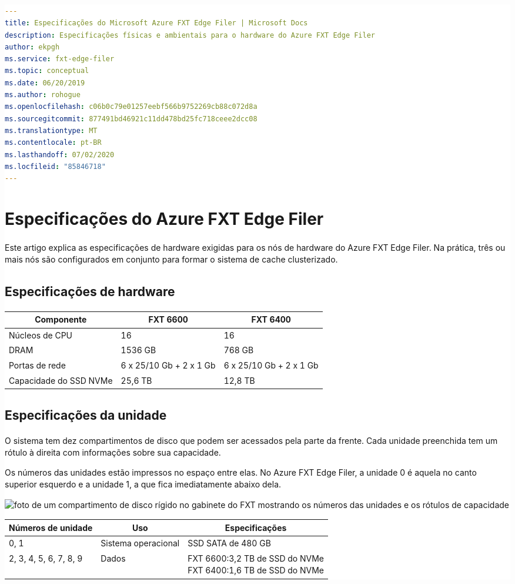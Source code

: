```yaml
---
title: Especificações do Microsoft Azure FXT Edge Filer | Microsoft Docs
description: Especificações físicas e ambientais para o hardware do Azure FXT Edge Filer
author: ekpgh
ms.service: fxt-edge-filer
ms.topic: conceptual
ms.date: 06/20/2019
ms.author: rohogue
ms.openlocfilehash: c06b0c79e01257eebf566b9752269cb88c072d8a
ms.sourcegitcommit: 877491bd46921c11dd478bd25fc718ceee2dcc08
ms.translationtype: MT
ms.contentlocale: pt-BR
ms.lasthandoff: 07/02/2020
ms.locfileid: "85846718"
---
```

# <a name="azure-fxt-edge-filer-specifications"></a>Especificações do Azure FXT Edge Filer

Este artigo explica as especificações de hardware exigidas para os nós de hardware do Azure FXT Edge Filer. Na prática, três ou mais nós são configurados em conjunto para formar o sistema de cache clusterizado.

## <a name="hardware-specifications"></a>Especificações de hardware

| Componente | FXT 6600 | FXT 6400 |
|----------|-----------|-----------|
| Núcleos de CPU |  16 | 16 |
| DRAM  | 1536 GB | 768 GB |
| Portas de rede | 6 x 25/10 Gb + 2 x 1 Gb | 6 x 25/10 Gb + 2 x 1 Gb |
| Capacidade do SSD NVMe | 25,6 TB | 12,8 TB |

## <a name="drive-specifications"></a>Especificações da unidade

O sistema tem dez compartimentos de disco que podem ser acessados pela parte da frente. Cada unidade preenchida tem um rótulo à direita com informações sobre sua capacidade. 

Os números das unidades estão impressos no espaço entre elas. No Azure FXT Edge Filer, a unidade 0 é aquela no canto superior esquerdo e a unidade 1, a que fica imediatamente abaixo dela.

![foto de um compartimento de disco rígido no gabinete do FXT mostrando os números das unidades e os rótulos de capacidade](media/fxt-drives-photo.png)

| Números de unidade    |  Uso   |  Especificações |
|------------------|--------|-----------------|
| 0, 1             | Sistema operacional     | SSD SATA de 480 GB |
| 2, 3, 4, 5, 6, 7, 8, 9 | Dados   | FXT 6600:3,2 TB de SSD do NVMe <br> FXT 6400:1,6 TB de SSD do NVMe |
